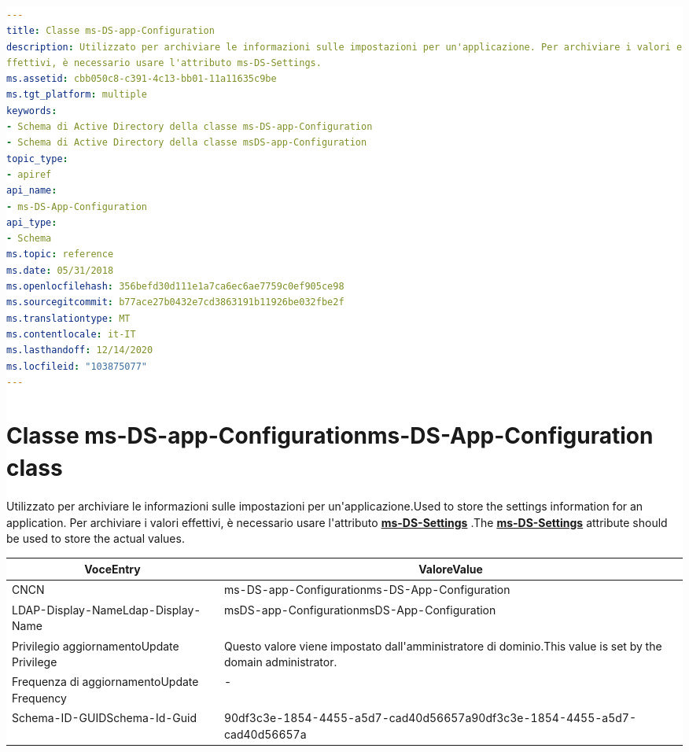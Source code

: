 ```yaml
---
title: Classe ms-DS-app-Configuration
description: Utilizzato per archiviare le informazioni sulle impostazioni per un'applicazione. Per archiviare i valori effettivi, è necessario usare l'attributo ms-DS-Settings.
ms.assetid: cbb050c8-c391-4c13-bb01-11a11635c9be
ms.tgt_platform: multiple
keywords:
- Schema di Active Directory della classe ms-DS-app-Configuration
- Schema di Active Directory della classe msDS-app-Configuration
topic_type:
- apiref
api_name:
- ms-DS-App-Configuration
api_type:
- Schema
ms.topic: reference
ms.date: 05/31/2018
ms.openlocfilehash: 356befd30d111e1a7ca6ec6ae7759c0ef905ce98
ms.sourcegitcommit: b77ace27b0432e7cd3863191b11926be032fbe2f
ms.translationtype: MT
ms.contentlocale: it-IT
ms.lasthandoff: 12/14/2020
ms.locfileid: "103875077"
---
```

# <a name="ms-ds-app-configuration-class"></a><span data-ttu-id="8d76e-106">Classe ms-DS-app-Configuration</span><span class="sxs-lookup"><span data-stu-id="8d76e-106">ms-DS-App-Configuration class</span></span>

<span data-ttu-id="8d76e-107">Utilizzato per archiviare le informazioni sulle impostazioni per un'applicazione.</span><span class="sxs-lookup"><span data-stu-id="8d76e-107">Used to store the settings information for an application.</span></span> <span data-ttu-id="8d76e-108">Per archiviare i valori effettivi, è necessario usare l'attributo [**ms-DS-Settings**](a-msds-settings.md) .</span><span class="sxs-lookup"><span data-stu-id="8d76e-108">The [**ms-DS-Settings**](a-msds-settings.md) attribute should be used to store the actual values.</span></span>



| <span data-ttu-id="8d76e-109">Voce</span><span class="sxs-lookup"><span data-stu-id="8d76e-109">Entry</span></span> | <span data-ttu-id="8d76e-110">Valore</span><span class="sxs-lookup"><span data-stu-id="8d76e-110">Value</span></span> |
|-------------------|------------------------------------------------|
| <span data-ttu-id="8d76e-111">CN</span><span class="sxs-lookup"><span data-stu-id="8d76e-111">CN</span></span>                | <span data-ttu-id="8d76e-112">ms-DS-app-Configuration</span><span class="sxs-lookup"><span data-stu-id="8d76e-112">ms-DS-App-Configuration</span></span>                        |
| <span data-ttu-id="8d76e-113">LDAP-Display-Name</span><span class="sxs-lookup"><span data-stu-id="8d76e-113">Ldap-Display-Name</span></span> | <span data-ttu-id="8d76e-114">msDS-app-Configuration</span><span class="sxs-lookup"><span data-stu-id="8d76e-114">msDS-App-Configuration</span></span>                         |
| <span data-ttu-id="8d76e-115">Privilegio aggiornamento</span><span class="sxs-lookup"><span data-stu-id="8d76e-115">Update Privilege</span></span>  | <span data-ttu-id="8d76e-116">Questo valore viene impostato dall'amministratore di dominio.</span><span class="sxs-lookup"><span data-stu-id="8d76e-116">This value is set by the domain administrator.</span></span> |
| <span data-ttu-id="8d76e-117">Frequenza di aggiornamento</span><span class="sxs-lookup"><span data-stu-id="8d76e-117">Update Frequency</span></span>  | \-                                             |
| <span data-ttu-id="8d76e-118">Schema-ID-GUID</span><span class="sxs-lookup"><span data-stu-id="8d76e-118">Schema-Id-Guid</span></span>    | <span data-ttu-id="8d76e-119">90df3c3e-1854-4455-a5d7-cad40d56657a</span><span class="sxs-lookup"><span data-stu-id="8d76e-119">90df3c3e-1854-4455-a5d7-cad40d56657a</span></span>           |
